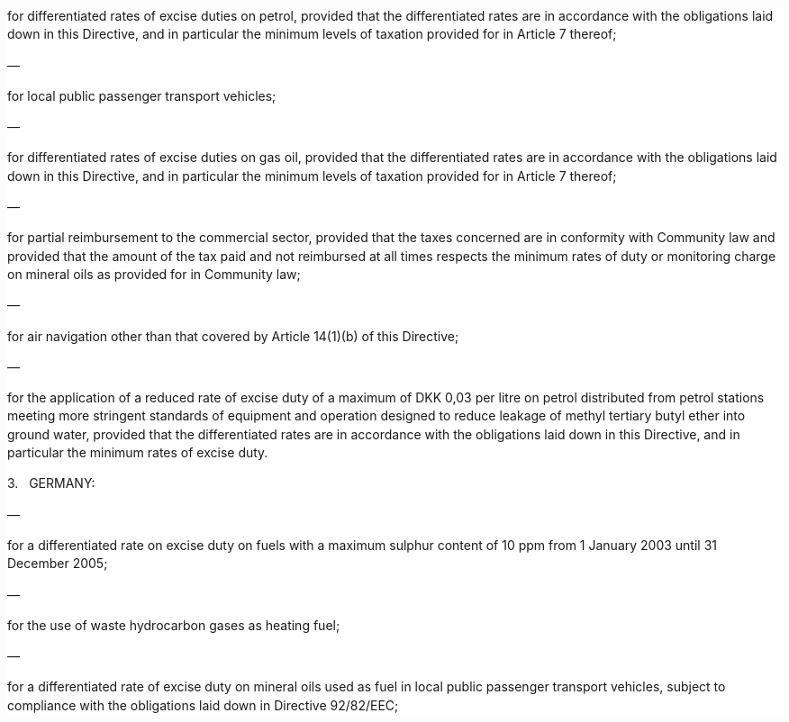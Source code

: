 for differentiated rates of excise duties on petrol, provided that the differentiated rates are in accordance with the obligations laid down in this Directive, and in particular the minimum levels of taxation provided for in Article 7 thereof;

  

—

for local public passenger transport vehicles;

  

—

for differentiated rates of excise duties on gas oil, provided that the differentiated rates are in accordance with the obligations laid down in this Directive, and in particular the minimum levels of taxation provided for in Article 7 thereof;

  

—

for partial reimbursement to the commercial sector, provided that the taxes concerned are in conformity with Community law and provided that the amount of the tax paid and not reimbursed at all times respects the minimum rates of duty or monitoring charge on mineral oils as provided for in Community law;

  

—

for air navigation other than that covered by Article 14(1)(b) of this Directive;

  

—

for the application of a reduced rate of excise duty of a maximum of DKK 0,03 per litre on petrol distributed from petrol stations meeting more stringent standards of equipment and operation designed to reduce leakage of methyl tertiary butyl ether into ground water, provided that the differentiated rates are in accordance with the obligations laid down in this Directive, and in particular the minimum rates of excise duty.

3.   GERMANY:

  

—

for a differentiated rate on excise duty on fuels with a maximum sulphur content of 10 ppm from 1 January 2003 until 31 December 2005;

  

—

for the use of waste hydrocarbon gases as heating fuel;

  

—

for a differentiated rate of excise duty on mineral oils used as fuel in local public passenger transport vehicles, subject to compliance with the obligations laid down in Directive 92/82/EEC;

  
